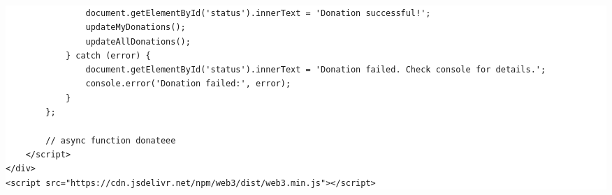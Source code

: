                     document.getElementById('status').innerText = 'Donation successful!';
                    updateMyDonations();
                    updateAllDonations();
                } catch (error) {
                    document.getElementById('status').innerText = 'Donation failed. Check console for details.';
                    console.error('Donation failed:', error);
                }
            };
    
            // async function donateee
        </script>
    </div>
    <script src="https://cdn.jsdelivr.net/npm/web3/dist/web3.min.js"></script>
</body>

</html>
